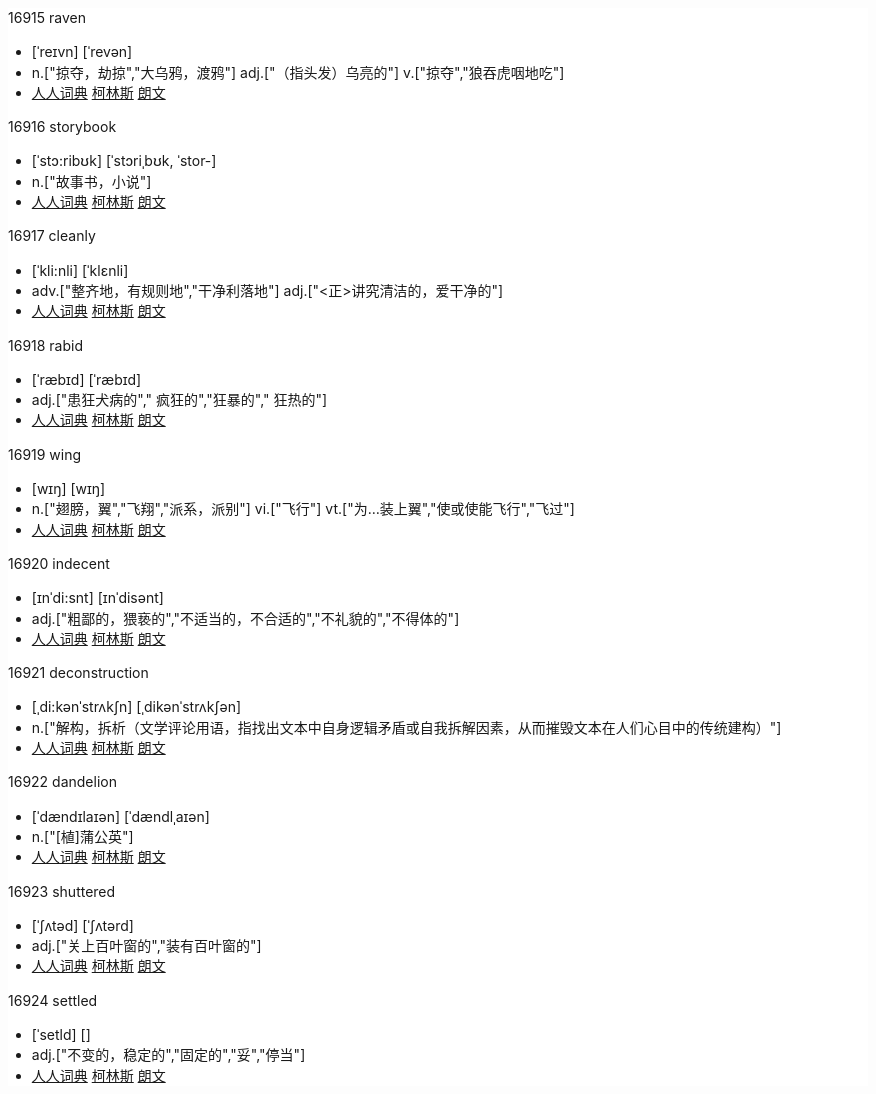 16915 raven 
- [ˈreɪvn]  [ˈrevən] 
- n.["掠夺，劫掠","大乌鸦，渡鸦"]  adj.["（指头发）乌亮的"]  v.["掠夺","狼吞虎咽地吃"]   
- [人人词典](https://www.91dict.com/words?w=raven) [柯林斯](https://www.collinsdictionary.com/zh/dictionary/english/raven) [朗文](https://www.ldoceonline.com/dictionary/raven) 

16916 storybook 
- [ˈstɔ:ribʊk]  [ˈstɔriˌbʊk, ˈstor-] 
- n.["故事书，小说"]   
- [人人词典](https://www.91dict.com/words?w=storybook) [柯林斯](https://www.collinsdictionary.com/zh/dictionary/english/storybook) [朗文](https://www.ldoceonline.com/dictionary/storybook) 

16917 cleanly 
- [ˈkli:nli]  [ˈklɛnli] 
- adv.["整齐地，有规则地","干净利落地"]  adj.["<正>讲究清洁的，爱干净的"]   
- [人人词典](https://www.91dict.com/words?w=cleanly) [柯林斯](https://www.collinsdictionary.com/zh/dictionary/english/cleanly) [朗文](https://www.ldoceonline.com/dictionary/cleanly) 

16918 rabid 
- [ˈræbɪd]  [ˈræbɪd] 
- adj.["患狂犬病的"," 疯狂的","狂暴的"," 狂热的"]   
- [人人词典](https://www.91dict.com/words?w=rabid) [柯林斯](https://www.collinsdictionary.com/zh/dictionary/english/rabid) [朗文](https://www.ldoceonline.com/dictionary/rabid) 

16919 wing 
- [wɪŋ]  [wɪŋ] 
- n.["翅膀，翼","飞翔","派系，派别"]  vi.["飞行"]  vt.["为…装上翼","使或使能飞行","飞过"]   
- [人人词典](https://www.91dict.com/words?w=wing) [柯林斯](https://www.collinsdictionary.com/zh/dictionary/english/wing) [朗文](https://www.ldoceonline.com/dictionary/wing) 

16920 indecent 
- [ɪnˈdi:snt]  [ɪnˈdisənt] 
- adj.["粗鄙的，猥亵的","不适当的，不合适的","不礼貌的","不得体的"]   
- [人人词典](https://www.91dict.com/words?w=indecent) [柯林斯](https://www.collinsdictionary.com/zh/dictionary/english/indecent) [朗文](https://www.ldoceonline.com/dictionary/indecent) 

16921 deconstruction 
- [ˌdi:kənˈstrʌkʃn]  [ˌdikənˈstrʌkʃən] 
- n.["解构，拆析（文学评论用语，指找出文本中自身逻辑矛盾或自我拆解因素，从而摧毁文本在人们心目中的传统建构）"]   
- [人人词典](https://www.91dict.com/words?w=deconstruction) [柯林斯](https://www.collinsdictionary.com/zh/dictionary/english/deconstruction) [朗文](https://www.ldoceonline.com/dictionary/deconstruction) 

16922 dandelion 
- [ˈdændɪlaɪən]  [ˈdændlˌaɪən] 
- n.["[植]蒲公英"]   
- [人人词典](https://www.91dict.com/words?w=dandelion) [柯林斯](https://www.collinsdictionary.com/zh/dictionary/english/dandelion) [朗文](https://www.ldoceonline.com/dictionary/dandelion) 

16923 shuttered 
- [ˈʃʌtəd]  [ˈʃʌtərd] 
- adj.["关上百叶窗的","装有百叶窗的"]   
- [人人词典](https://www.91dict.com/words?w=shuttered) [柯林斯](https://www.collinsdictionary.com/zh/dictionary/english/shuttered) [朗文](https://www.ldoceonline.com/dictionary/shuttered) 

16924 settled 
- [ˈsetld]  [] 
- adj.["不变的，稳定的","固定的","妥","停当"]   
- [人人词典](https://www.91dict.com/words?w=settled) [柯林斯](https://www.collinsdictionary.com/zh/dictionary/english/settled) [朗文](https://www.ldoceonline.com/dictionary/settled) 
